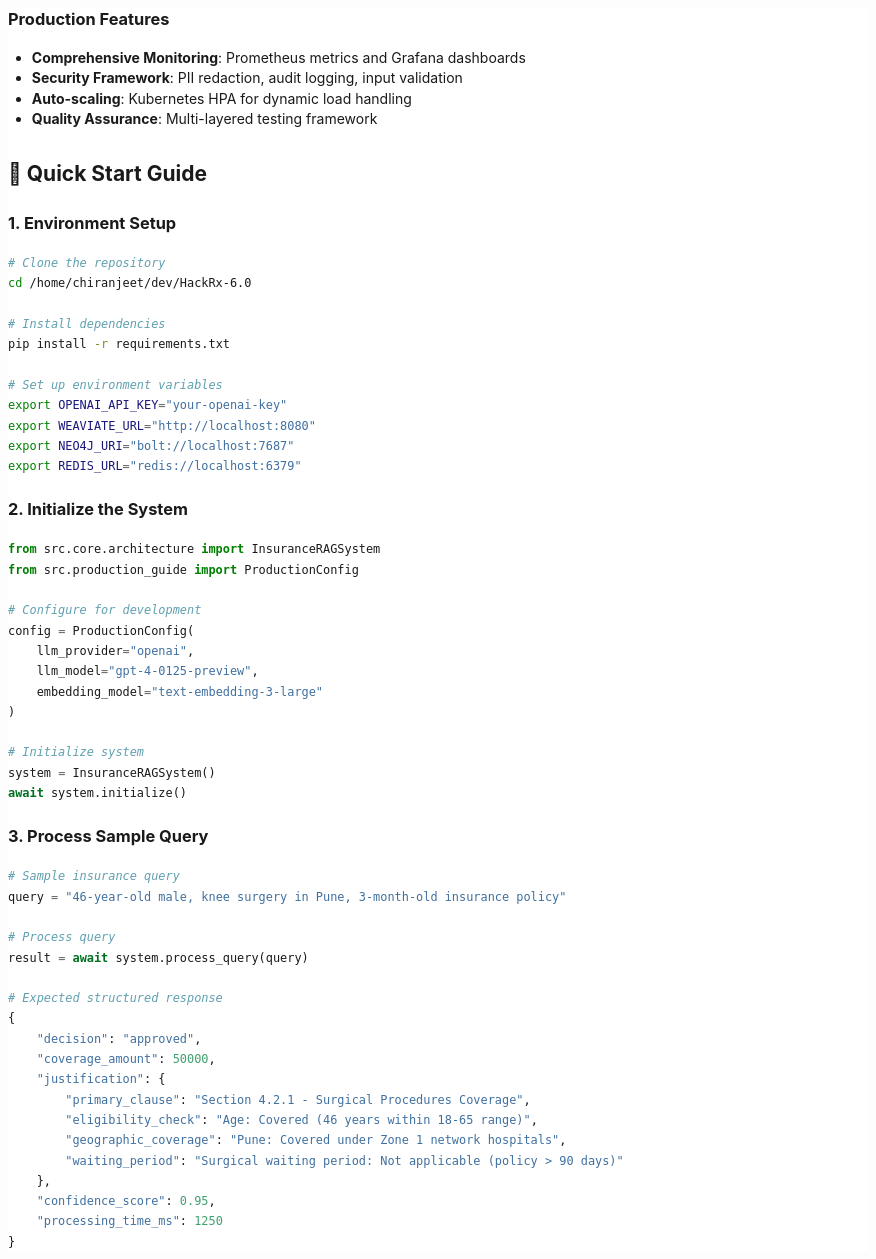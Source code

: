 ### Production Features
- **Comprehensive Monitoring**: Prometheus metrics and Grafana dashboards
- **Security Framework**: PII redaction, audit logging, input validation
- **Auto-scaling**: Kubernetes HPA for dynamic load handling
- **Quality Assurance**: Multi-layered testing framework

## 🚀 Quick Start Guide

### 1. Environment Setup

```bash
# Clone the repository
cd /home/chiranjeet/dev/HackRx-6.0

# Install dependencies
pip install -r requirements.txt

# Set up environment variables
export OPENAI_API_KEY="your-openai-key"
export WEAVIATE_URL="http://localhost:8080"
export NEO4J_URI="bolt://localhost:7687"
export REDIS_URL="redis://localhost:6379"
```

### 2. Initialize the System

```python
from src.core.architecture import InsuranceRAGSystem
from src.production_guide import ProductionConfig

# Configure for development
config = ProductionConfig(
    llm_provider="openai",
    llm_model="gpt-4-0125-preview",
    embedding_model="text-embedding-3-large"
)

# Initialize system
system = InsuranceRAGSystem()
await system.initialize()
```

### 3. Process Sample Query

```python
# Sample insurance query
query = "46-year-old male, knee surgery in Pune, 3-month-old insurance policy"

# Process query
result = await system.process_query(query)

# Expected structured response
{
    "decision": "approved",
    "coverage_amount": 50000,
    "justification": {
        "primary_clause": "Section 4.2.1 - Surgical Procedures Coverage",
        "eligibility_check": "Age: Covered (46 years within 18-65 range)",
        "geographic_coverage": "Pune: Covered under Zone 1 network hospitals",
        "waiting_period": "Surgical waiting period: Not applicable (policy > 90 days)"
    },
    "confidence_score": 0.95,
    "processing_time_ms": 1250
}
```